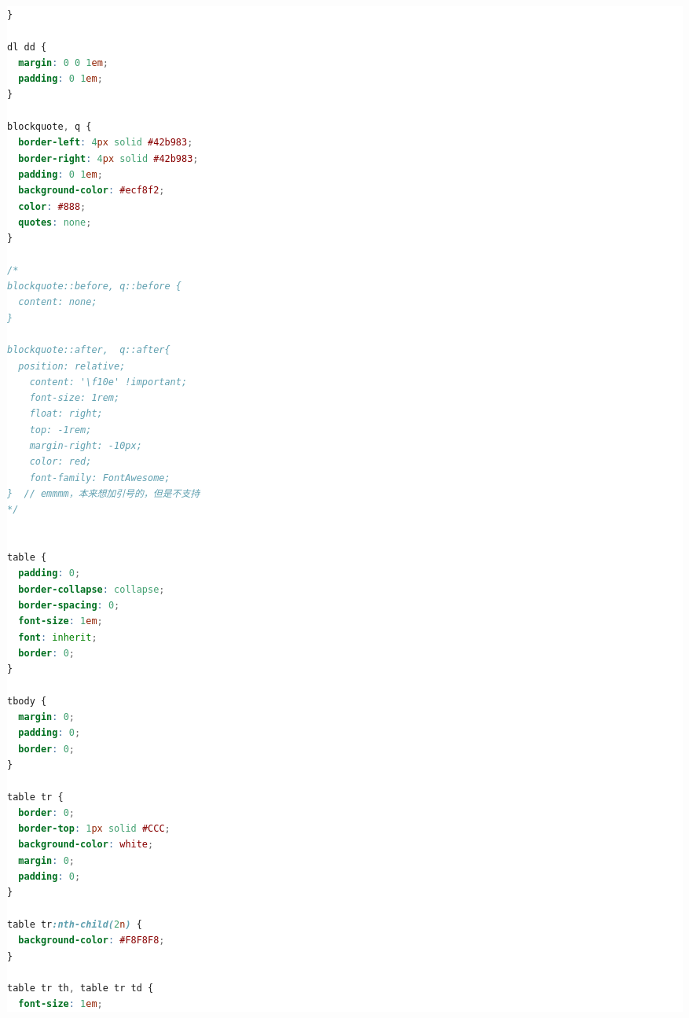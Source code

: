 ```css
}

dl dd {
  margin: 0 0 1em;
  padding: 0 1em;
}

blockquote, q {
  border-left: 4px solid #42b983;
  border-right: 4px solid #42b983;
  padding: 0 1em;
  background-color: #ecf8f2;
  color: #888;
  quotes: none;
}

/*
blockquote::before, q::before {
  content: none;
}

blockquote::after,  q::after{
  position: relative;
    content: '\f10e' !important;
    font-size: 1rem;
    float: right;
    top: -1rem;
    margin-right: -10px;
    color: red;
    font-family: FontAwesome;
}  // emmmm，本来想加引号的，但是不支持
*/


table {
  padding: 0;
  border-collapse: collapse;
  border-spacing: 0;
  font-size: 1em;
  font: inherit;
  border: 0;
}

tbody {
  margin: 0;
  padding: 0;
  border: 0;
}

table tr {
  border: 0;
  border-top: 1px solid #CCC;
  background-color: white;
  margin: 0;
  padding: 0;
}

table tr:nth-child(2n) {
  background-color: #F8F8F8;
}

table tr th, table tr td {
  font-size: 1em;
```